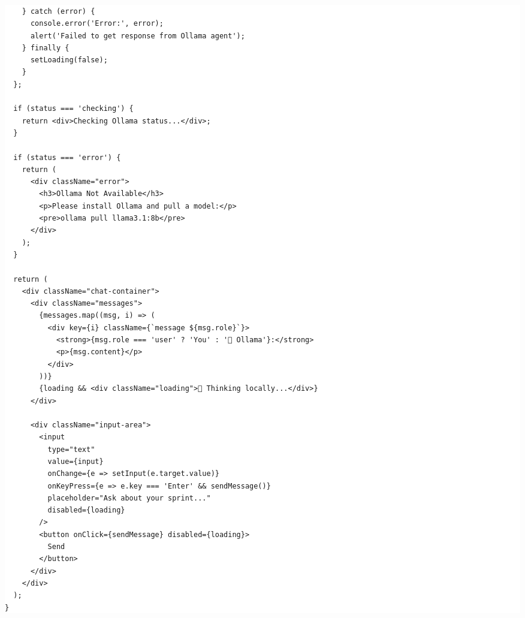 ```tsx
    } catch (error) {
      console.error('Error:', error);
      alert('Failed to get response from Ollama agent');
    } finally {
      setLoading(false);
    }
  };

  if (status === 'checking') {
    return <div>Checking Ollama status...</div>;
  }

  if (status === 'error') {
    return (
      <div className="error">
        <h3>Ollama Not Available</h3>
        <p>Please install Ollama and pull a model:</p>
        <pre>ollama pull llama3.1:8b</pre>
      </div>
    );
  }

  return (
    <div className="chat-container">
      <div className="messages">
        {messages.map((msg, i) => (
          <div key={i} className={`message ${msg.role}`}>
            <strong>{msg.role === 'user' ? 'You' : '🦙 Ollama'}:</strong>
            <p>{msg.content}</p>
          </div>
        ))}
        {loading && <div className="loading">🦙 Thinking locally...</div>}
      </div>

      <div className="input-area">
        <input
          type="text"
          value={input}
          onChange={e => setInput(e.target.value)}
          onKeyPress={e => e.key === 'Enter' && sendMessage()}
          placeholder="Ask about your sprint..."
          disabled={loading}
        />
        <button onClick={sendMessage} disabled={loading}>
          Send
        </button>
      </div>
    </div>
  );
}
```
